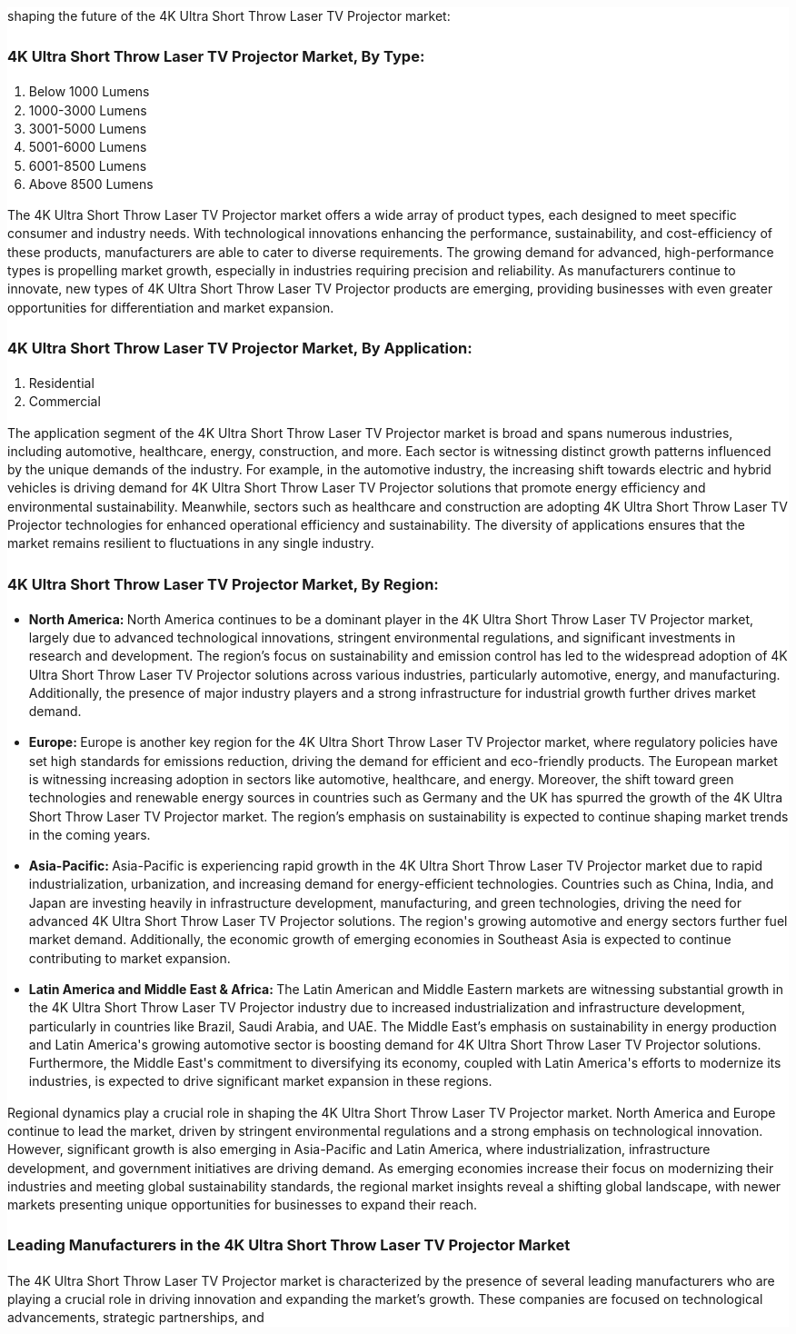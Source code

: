 shaping the future of the 4K Ultra Short Throw Laser TV Projector market:</p><h3><strong>4K Ultra Short Throw Laser TV Projector Market, By Type:<br /></strong></h3><ol><li>Below 1000 Lumens<li> 1000-3000 Lumens<li> 3001-5000 Lumens<li> 5001-6000 Lumens<li> 6001-8500 Lumens<li> Above 8500 Lumens</li></ol><p>The 4K Ultra Short Throw Laser TV Projector market offers a wide array of product types, each designed to meet specific consumer and industry needs. With technological innovations enhancing the performance, sustainability, and cost-efficiency of these products, manufacturers are able to cater to diverse requirements. The growing demand for advanced, high-performance types is propelling market growth, especially in industries requiring precision and reliability. As manufacturers continue to innovate, new types of 4K Ultra Short Throw Laser TV Projector products are emerging, providing businesses with even greater opportunities for differentiation and market expansion.</p><h3>4K Ultra Short Throw Laser TV Projector Market,&nbsp;By Application:</h3><ol><li>Residential<li> Commercial</li></ol><p>The application segment of the 4K Ultra Short Throw Laser TV Projector market is broad and spans numerous industries, including automotive, healthcare, energy, construction, and more. Each sector is witnessing distinct growth patterns influenced by the unique demands of the industry. For example, in the automotive industry, the increasing shift towards electric and hybrid vehicles is driving demand for 4K Ultra Short Throw Laser TV Projector solutions that promote energy efficiency and environmental sustainability. Meanwhile, sectors such as healthcare and construction are adopting 4K Ultra Short Throw Laser TV Projector technologies for enhanced operational efficiency and sustainability. The diversity of applications ensures that the market remains resilient to fluctuations in any single industry.</p><h3>4K Ultra Short Throw Laser TV Projector Market, By Region:</h3><ul><li><p><strong>North America:&nbsp;</strong>North America continues to be a dominant player in the 4K Ultra Short Throw Laser TV Projector market, largely due to advanced technological innovations, stringent environmental regulations, and significant investments in research and development. The region&rsquo;s focus on sustainability and emission control has led to the widespread adoption of 4K Ultra Short Throw Laser TV Projector solutions across various industries, particularly automotive, energy, and manufacturing. Additionally, the presence of major industry players and a strong infrastructure for industrial growth further drives market demand.</p></li><li><p><strong><strong>Europe:&nbsp;</strong></strong>Europe is another key region for the 4K Ultra Short Throw Laser TV Projector market, where regulatory policies have set high standards for emissions reduction, driving the demand for efficient and eco-friendly products. The European market is witnessing increasing adoption in sectors like automotive, healthcare, and energy. Moreover, the shift toward green technologies and renewable energy sources in countries such as Germany and the UK has spurred the growth of the 4K Ultra Short Throw Laser TV Projector market. The region&rsquo;s emphasis on sustainability is expected to continue shaping market trends in the coming years.</p></li><li><p><strong><strong>Asia-Pacific:&nbsp;</strong></strong>Asia-Pacific is experiencing rapid growth in the 4K Ultra Short Throw Laser TV Projector market due to rapid industrialization, urbanization, and increasing demand for energy-efficient technologies. Countries such as China, India, and Japan are investing heavily in infrastructure development, manufacturing, and green technologies, driving the need for advanced 4K Ultra Short Throw Laser TV Projector solutions. The region's growing automotive and energy sectors further fuel market demand. Additionally, the economic growth of emerging economies in Southeast Asia is expected to continue contributing to market expansion.</p></li><li><p><strong><strong>Latin America and Middle East &amp; Africa:&nbsp;</strong></strong>The Latin American and Middle Eastern markets are witnessing substantial growth in the 4K Ultra Short Throw Laser TV Projector industry due to increased industrialization and infrastructure development, particularly in countries like Brazil, Saudi Arabia, and UAE. The Middle East&rsquo;s emphasis on sustainability in energy production and Latin America's growing automotive sector is boosting demand for 4K Ultra Short Throw Laser TV Projector solutions. Furthermore, the Middle East's commitment to diversifying its economy, coupled with Latin America's efforts to modernize its industries, is expected to drive significant market expansion in these regions.</p></li></ul><p>Regional dynamics play a crucial role in shaping the 4K Ultra Short Throw Laser TV Projector market. North America and Europe continue to lead the market, driven by stringent environmental regulations and a strong emphasis on technological innovation. However, significant growth is also emerging in Asia-Pacific and Latin America, where industrialization, infrastructure development, and government initiatives are driving demand. As emerging economies increase their focus on modernizing their industries and meeting global sustainability standards, the regional market insights reveal a shifting global landscape, with newer markets presenting unique opportunities for businesses to expand their reach.</p><h3><strong>Leading Manufacturers in the 4K Ultra Short Throw Laser TV Projector Market</strong></h3><p>The 4K Ultra Short Throw Laser TV Projector market is characterized by the presence of several leading manufacturers who are playing a crucial role in driving innovation and expanding the market&rsquo;s growth. These companies are focused on technological advancements, strategic partnerships, and